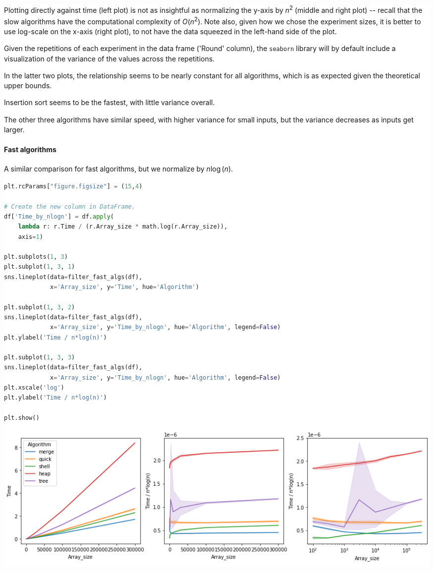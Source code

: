 

Plotting directly against time (left plot) is not as insightful as normalizing the y-axis by $n^2$ (middle and right plot) -- recall that the slow algorithms have the computational complexity of $O(n^2)$. Note also, given how we chose the experiment sizes, it is better to use log-scale on the x-axis (right plot), to not have the data squeezed in the left-hand side of the plot.

Given the repetitions of each experiment in the data frame ('Round' column), the `seaborn` library will by default include a visualization of the variance of the values across the repetitions.

In the latter two plots, the relationship seems to be nearly constant for all algorithms, which is as expected given the theoretical upper bounds.

Insertion sort seems to be the fastest, with little variance overall.

The other three algorithms have similar speed, with higher variance for small inputs, but the variance decreases as inputs get larger.

#### Fast algorithms

A similar comparison for fast algorithms, but we normalize by $n\log(n)$.


```python
plt.rcParams["figure.figsize"] = (15,4)

# Create the new column in DataFrame.
df['Time_by_nlogn'] = df.apply(
    lambda r: r.Time / (r.Array_size * math.log(r.Array_size)),
    axis=1)

plt.subplots(1, 3)
plt.subplot(1, 3, 1)
sns.lineplot(data=filter_fast_algs(df),
             x='Array_size', y='Time', hue='Algorithm')

plt.subplot(1, 3, 2)
sns.lineplot(data=filter_fast_algs(df),
             x='Array_size', y='Time_by_nlogn', hue='Algorithm', legend=False)
plt.ylabel('Time / n*log(n)')

plt.subplot(1, 3, 3)
sns.lineplot(data=filter_fast_algs(df),
             x='Array_size', y='Time_by_nlogn', hue='Algorithm', legend=False)
plt.xscale('log')
plt.ylabel('Time / n*log(n)')

plt.show()
```


    
![png](README_files/README_15_0.png)
    